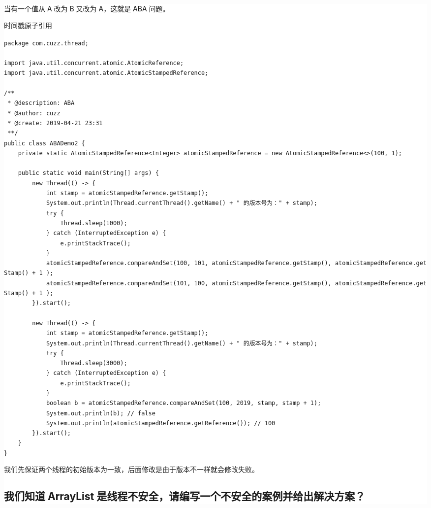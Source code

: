 当有一个值从 A 改为 B 又改为 A，这就是 ABA 问题。

时间戳原子引用

```
package com.cuzz.thread;
 
import java.util.concurrent.atomic.AtomicReference;
import java.util.concurrent.atomic.AtomicStampedReference;
 
/**
 * @description: ABA
 * @author: cuzz
 * @create: 2019-04-21 23:31
 **/
public class ABADemo2 {
    private static AtomicStampedReference<Integer> atomicStampedReference = new AtomicStampedReference<>(100, 1);
 
    public static void main(String[] args) {
        new Thread(() -> {
            int stamp = atomicStampedReference.getStamp();
            System.out.println(Thread.currentThread().getName() + " 的版本号为：" + stamp);
            try {
                Thread.sleep(1000);
            } catch (InterruptedException e) {
                e.printStackTrace();
            }
            atomicStampedReference.compareAndSet(100, 101, atomicStampedReference.getStamp(), atomicStampedReference.getStamp() + 1 );
            atomicStampedReference.compareAndSet(101, 100, atomicStampedReference.getStamp(), atomicStampedReference.getStamp() + 1 );
        }).start();
 
        new Thread(() -> {
            int stamp = atomicStampedReference.getStamp();
            System.out.println(Thread.currentThread().getName() + " 的版本号为：" + stamp);
            try {
                Thread.sleep(3000);
            } catch (InterruptedException e) {
                e.printStackTrace();
            }
            boolean b = atomicStampedReference.compareAndSet(100, 2019, stamp, stamp + 1);
            System.out.println(b); // false
            System.out.println(atomicStampedReference.getReference()); // 100
        }).start();
    }
}
```

我们先保证两个线程的初始版本为一致，后面修改是由于版本不一样就会修改失败。

我们知道 ArrayList 是线程不安全，请编写一个不安全的案例并给出解决方案？
-----------------------------------------
